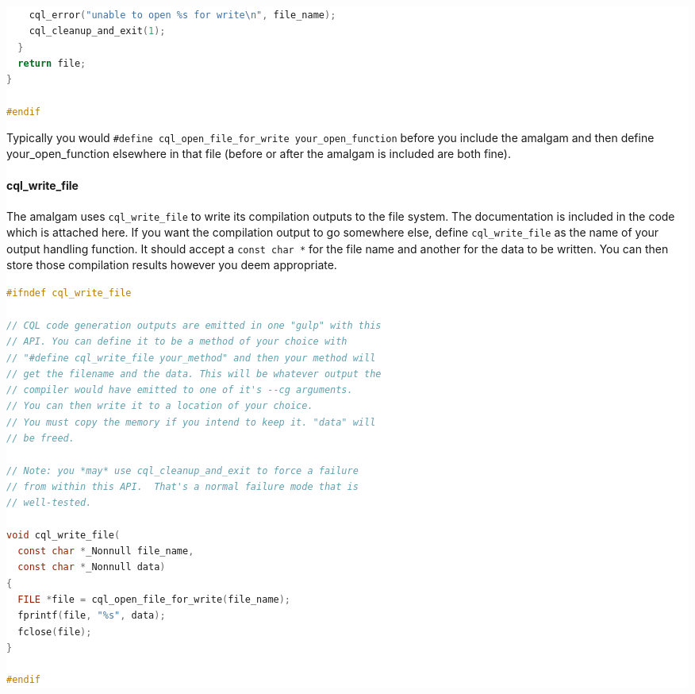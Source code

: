 ```c
    cql_error("unable to open %s for write\n", file_name);
    cql_cleanup_and_exit(1);
  }
  return file;
}

#endif
```

Typically you would `#define cql_open_file_for_write your_open_function` before you include the amalgam and then
define your_open_function elsewhere in that file (before or after the amalgam is included are both fine).

#### cql_write_file

The amalgam uses `cql_write_file` to write its compilation outputs to the file system.  The documentation is included in the
code which is attached here.  If you want the compilation output to go somewhere else, define `cql_write_file`
as the name of your output handling function.  It should accept a `const char *` for the file name and another
for the data to be written.  You can then store those compilation results however you deem appropriate.

```c
#ifndef cql_write_file

// CQL code generation outputs are emitted in one "gulp" with this
// API. You can define it to be a method of your choice with
// "#define cql_write_file your_method" and then your method will
// get the filename and the data. This will be whatever output the
// compiler would have emitted to one of it's --cg arguments.
// You can then write it to a location of your choice.
// You must copy the memory if you intend to keep it. "data" will
// be freed.

// Note: you *may* use cql_cleanup_and_exit to force a failure
// from within this API.  That's a normal failure mode that is
// well-tested.

void cql_write_file(
  const char *_Nonnull file_name,
  const char *_Nonnull data)
{
  FILE *file = cql_open_file_for_write(file_name);
  fprintf(file, "%s", data);
  fclose(file);
}

#endif
```
